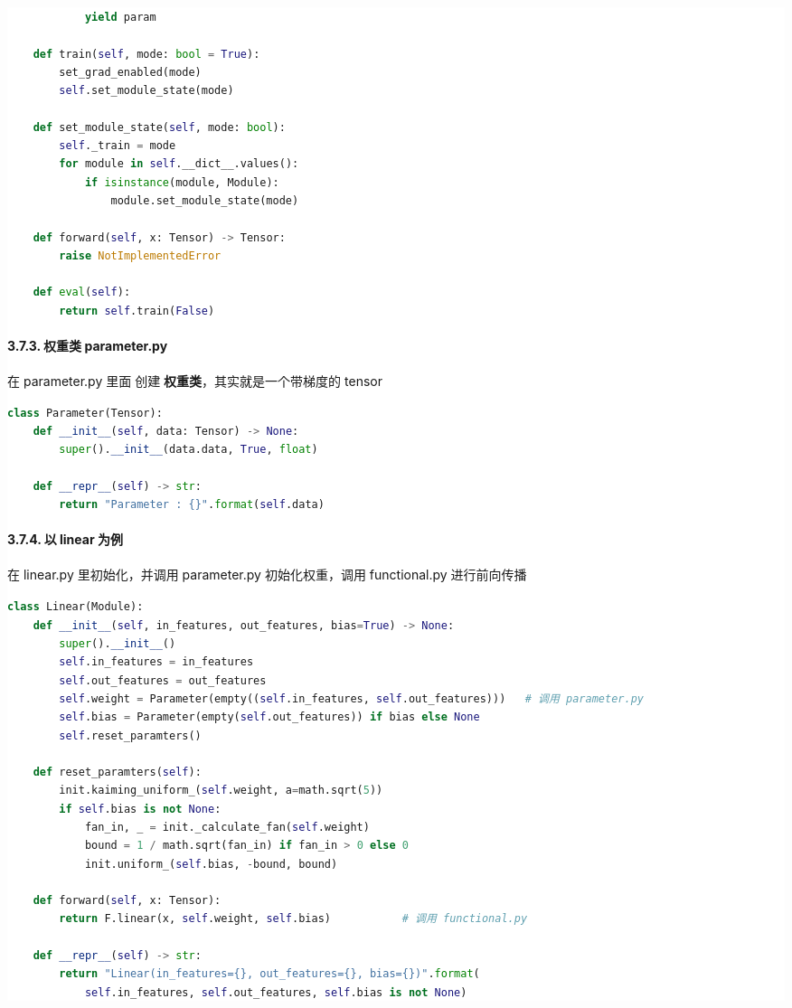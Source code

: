 ```python
            yield param

    def train(self, mode: bool = True):
        set_grad_enabled(mode)
        self.set_module_state(mode)

    def set_module_state(self, mode: bool):
        self._train = mode
        for module in self.__dict__.values():
            if isinstance(module, Module):
                module.set_module_state(mode)

    def forward(self, x: Tensor) -> Tensor:
        raise NotImplementedError

    def eval(self):
        return self.train(False)
```



#### 3.7.3. 权重类 parameter.py

在 parameter.py 里面 创建 **权重类**，其实就是一个带梯度的 tensor

```python
class Parameter(Tensor):
    def __init__(self, data: Tensor) -> None:
        super().__init__(data.data, True, float)

    def __repr__(self) -> str:
        return "Parameter : {}".format(self.data)
```



#### 3.7.4. 以 linear 为例

在 linear.py 里初始化，并调用 parameter.py 初始化权重，调用 functional.py 进行前向传播

```python
class Linear(Module):
    def __init__(self, in_features, out_features, bias=True) -> None:
        super().__init__()
        self.in_features = in_features
        self.out_features = out_features
        self.weight = Parameter(empty((self.in_features, self.out_features)))   # 调用 parameter.py
        self.bias = Parameter(empty(self.out_features)) if bias else None
        self.reset_paramters()

    def reset_paramters(self):
        init.kaiming_uniform_(self.weight, a=math.sqrt(5))
        if self.bias is not None:
            fan_in, _ = init._calculate_fan(self.weight)
            bound = 1 / math.sqrt(fan_in) if fan_in > 0 else 0
            init.uniform_(self.bias, -bound, bound)

    def forward(self, x: Tensor):
        return F.linear(x, self.weight, self.bias)           # 调用 functional.py 

    def __repr__(self) -> str:
        return "Linear(in_features={}, out_features={}, bias={})".format(
            self.in_features, self.out_features, self.bias is not None)
```
